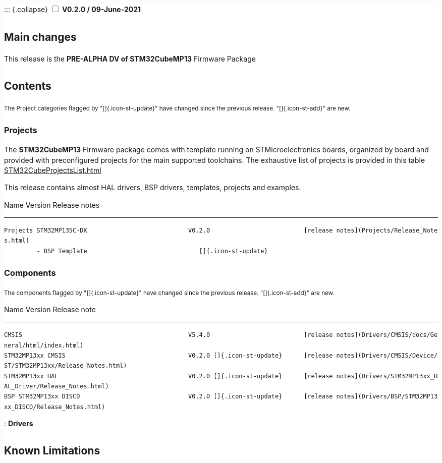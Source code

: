 ::: {.collapse}
<input type="checkbox" id="collapse-section2" aria-hidden="true">
<label for="collapse-section2" aria-hidden="true">__V0.2.0 / 09-June-2021__</label>
<div>			

## Main changes

This release is the **PRE-ALPHA DV of STM32CubeMP13** Firmware Package

## Contents

<small>The Project categories flagged by "[]{.icon-st-update}" have changed
since the previous release. "[]{.icon-st-add}" are new.</small>

### **Projects**

The **STM32CubeMP13** Firmware package comes with template running on STMicroelectronics boards, organized by board and provided with
preconfigured projects for the main supported toolchains.
The exhaustive list of projects is provided in this table [STM32CubeProjectsList.html](Projects/STM32CubeProjectsList.html)

This release contains almost HAL drivers, BSP drivers, templates, projects and examples.


  Name                                                Version                          Release notes
  -------------------------------------------------- -------------------------------  ---------------------------------------------
    Projects STM32MP135C-DK                            V0.2.0                          [release notes](Projects/Release_Notes.html)  
	         - BSP Template                               []{.icon-st-update}      

### **Components**

<small>The components flagged by "[]{.icon-st-update}" have changed since the
previous release. "[]{.icon-st-add}" are new.</small>


  
  Name                                                 Version                         Release note
  --------------------------------------------------  -------------------------------  --------------------------------------------------------------------------
    CMSIS		                                       V5.4.0                          [release notes](Drivers/CMSIS/docs/General/html/index.html)
    STM32MP13xx CMSIS                                  V0.2.0 []{.icon-st-update}      [release notes](Drivers/CMSIS/Device/ST/STM32MP13xx/Release_Notes.html)
    STM32MP13xx HAL                                    V0.2.0 []{.icon-st-update}      [release notes](Drivers/STM32MP13xx_HAL_Driver/Release_Notes.html)
    BSP STM32MP13xx DISCO                              V0.2.0 []{.icon-st-update}      [release notes](Drivers/BSP/STM32MP13xx_DISCO/Release_Notes.html)

  : **Drivers**

## Known Limitations
